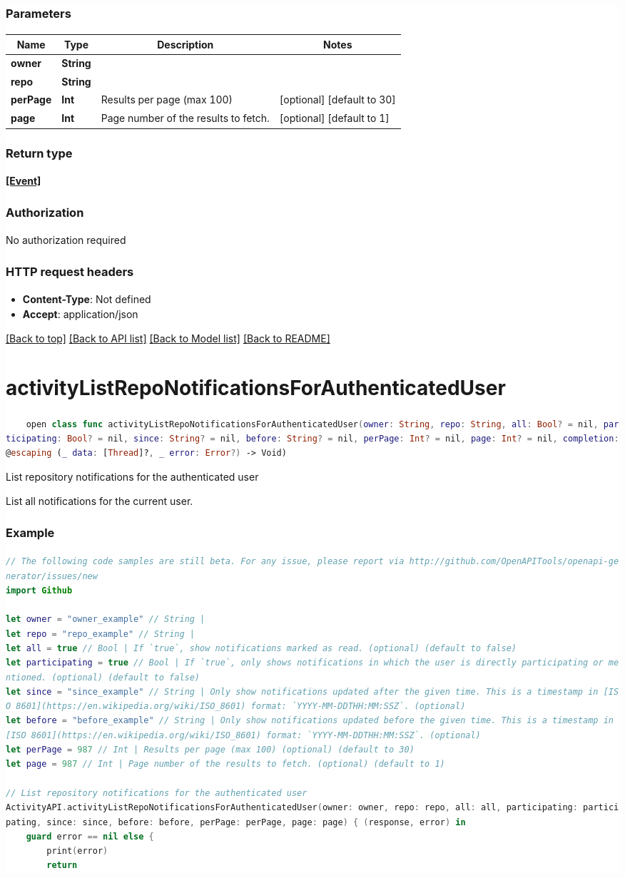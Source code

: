 ### Parameters

Name | Type | Description  | Notes
------------- | ------------- | ------------- | -------------
 **owner** | **String** |  | 
 **repo** | **String** |  | 
 **perPage** | **Int** | Results per page (max 100) | [optional] [default to 30]
 **page** | **Int** | Page number of the results to fetch. | [optional] [default to 1]

### Return type

[**[Event]**](Event.md)

### Authorization

No authorization required

### HTTP request headers

 - **Content-Type**: Not defined
 - **Accept**: application/json

[[Back to top]](#) [[Back to API list]](../README.md#documentation-for-api-endpoints) [[Back to Model list]](../README.md#documentation-for-models) [[Back to README]](../README.md)

# **activityListRepoNotificationsForAuthenticatedUser**
```swift
    open class func activityListRepoNotificationsForAuthenticatedUser(owner: String, repo: String, all: Bool? = nil, participating: Bool? = nil, since: String? = nil, before: String? = nil, perPage: Int? = nil, page: Int? = nil, completion: @escaping (_ data: [Thread]?, _ error: Error?) -> Void)
```

List repository notifications for the authenticated user

List all notifications for the current user.

### Example 
```swift
// The following code samples are still beta. For any issue, please report via http://github.com/OpenAPITools/openapi-generator/issues/new
import Github

let owner = "owner_example" // String | 
let repo = "repo_example" // String | 
let all = true // Bool | If `true`, show notifications marked as read. (optional) (default to false)
let participating = true // Bool | If `true`, only shows notifications in which the user is directly participating or mentioned. (optional) (default to false)
let since = "since_example" // String | Only show notifications updated after the given time. This is a timestamp in [ISO 8601](https://en.wikipedia.org/wiki/ISO_8601) format: `YYYY-MM-DDTHH:MM:SSZ`. (optional)
let before = "before_example" // String | Only show notifications updated before the given time. This is a timestamp in [ISO 8601](https://en.wikipedia.org/wiki/ISO_8601) format: `YYYY-MM-DDTHH:MM:SSZ`. (optional)
let perPage = 987 // Int | Results per page (max 100) (optional) (default to 30)
let page = 987 // Int | Page number of the results to fetch. (optional) (default to 1)

// List repository notifications for the authenticated user
ActivityAPI.activityListRepoNotificationsForAuthenticatedUser(owner: owner, repo: repo, all: all, participating: participating, since: since, before: before, perPage: perPage, page: page) { (response, error) in
    guard error == nil else {
        print(error)
        return
```